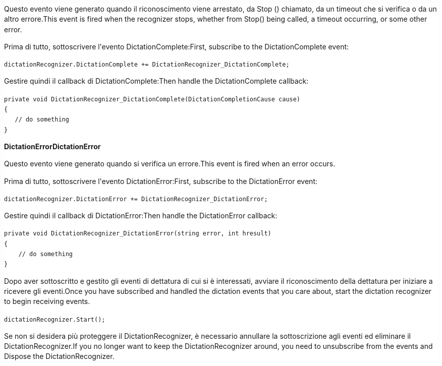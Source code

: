 <span data-ttu-id="22370-180">Questo evento viene generato quando il riconoscimento viene arrestato, da Stop () chiamato, da un timeout che si verifica o da un altro errore.</span><span class="sxs-lookup"><span data-stu-id="22370-180">This event is fired when the recognizer stops, whether from Stop() being called, a timeout occurring, or some other error.</span></span>

<span data-ttu-id="22370-181">Prima di tutto, sottoscrivere l'evento DictationComplete:</span><span class="sxs-lookup"><span data-stu-id="22370-181">First, subscribe to the DictationComplete event:</span></span>

```
dictationRecognizer.DictationComplete += DictationRecognizer_DictationComplete;
```

<span data-ttu-id="22370-182">Gestire quindi il callback di DictationComplete:</span><span class="sxs-lookup"><span data-stu-id="22370-182">Then handle the DictationComplete callback:</span></span>

```
private void DictationRecognizer_DictationComplete(DictationCompletionCause cause)
{
   // do something
}
```

<span data-ttu-id="22370-183">**DictationError**</span><span class="sxs-lookup"><span data-stu-id="22370-183">**DictationError**</span></span>

<span data-ttu-id="22370-184">Questo evento viene generato quando si verifica un errore.</span><span class="sxs-lookup"><span data-stu-id="22370-184">This event is fired when an error occurs.</span></span>

<span data-ttu-id="22370-185">Prima di tutto, sottoscrivere l'evento DictationError:</span><span class="sxs-lookup"><span data-stu-id="22370-185">First, subscribe to the DictationError event:</span></span>

```
dictationRecognizer.DictationError += DictationRecognizer_DictationError;
```

<span data-ttu-id="22370-186">Gestire quindi il callback di DictationError:</span><span class="sxs-lookup"><span data-stu-id="22370-186">Then handle the DictationError callback:</span></span>

```
private void DictationRecognizer_DictationError(string error, int hresult)
{
    // do something
}
```

<span data-ttu-id="22370-187">Dopo aver sottoscritto e gestito gli eventi di dettatura di cui si è interessati, avviare il riconoscimento della dettatura per iniziare a ricevere gli eventi.</span><span class="sxs-lookup"><span data-stu-id="22370-187">Once you have subscribed and handled the dictation events that you care about, start the dictation recognizer to begin receiving events.</span></span>

```
dictationRecognizer.Start();
```

<span data-ttu-id="22370-188">Se non si desidera più proteggere il DictationRecognizer, è necessario annullare la sottoscrizione agli eventi ed eliminare il DictationRecognizer.</span><span class="sxs-lookup"><span data-stu-id="22370-188">If you no longer want to keep the DictationRecognizer around, you need to unsubscribe from the events and Dispose the DictationRecognizer.</span></span>
